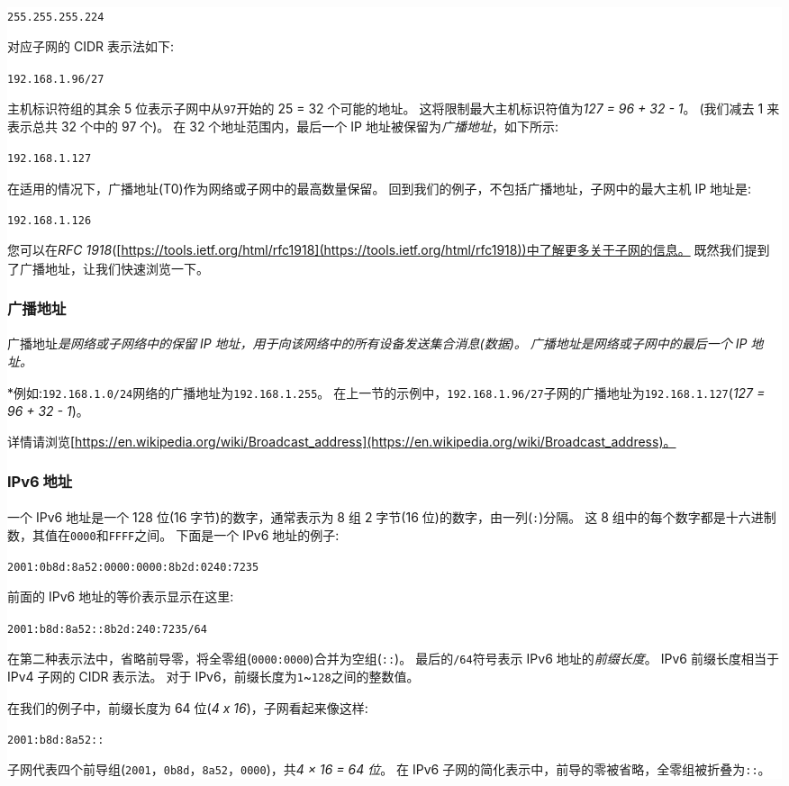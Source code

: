 ```sh
255.255.255.224
```

对应子网的 CIDR 表示法如下:

```sh
192.168.1.96/27
```

主机标识符组的其余 5 位表示子网中从`97`开始的 25 = 32 个可能的地址。 这将限制最大主机标识符值为*127 = 96 + 32 - 1*。 (我们减去 1 来表示总共 32 个中的 97 个)。 在 32 个地址范围内，最后一个 IP 地址被保留为*广播地址*，如下所示:

```sh
192.168.1.127
```

在适用的情况下，广播地址(T0)作为网络或子网中的最高数量保留。 回到我们的例子，不包括广播地址，子网中的最大主机 IP 地址是:

```sh
192.168.1.126
```

您可以在*RFC 1918*([https://tools.ietf.org/html/rfc1918](https://tools.ietf.org/html/rfc1918))中了解更多关于子网的信息。 既然我们提到了广播地址，让我们快速浏览一下。

### 广播地址

广播地址*是网络或子网络中的保留 IP 地址，用于向该网络中的所有设备发送集合消息(数据)。 广播地址是网络或子网中的最后一个 IP 地址。*

 *例如:`192.168.1.0/24`网络的广播地址为`192.168.1.255`。 在上一节的示例中，`192.168.1.96/27`子网的广播地址为`192.168.1.127`(*127 = 96 + 32 - 1*)。

详情请浏览[https://en.wikipedia.org/wiki/Broadcast_address](https://en.wikipedia.org/wiki/Broadcast_address)。

### IPv6 地址

一个 IPv6 地址是一个 128 位(16 字节)的数字，通常表示为 8 组 2 字节(16 位)的数字，由一列(`:`)分隔。 这 8 组中的每个数字都是十六进制数，其值在`0000`和`FFFF`之间。 下面是一个 IPv6 地址的例子:

```sh
2001:0b8d:8a52:0000:0000:8b2d:0240:7235
```

前面的 IPv6 地址的等价表示显示在这里:

```sh
2001:b8d:8a52::8b2d:240:7235/64
```

在第二种表示法中，省略前导零，将全零组(`0000:0000`)合并为空组(`::`)。 最后的`/64`符号表示 IPv6 地址的*前缀长度*。 IPv6 前缀长度相当于 IPv4 子网的 CIDR 表示法。 对于 IPv6，前缀长度为`1`~`128`之间的整数值。

在我们的例子中，前缀长度为 64 位(*4 x 16*)，子网看起来像这样:

```sh
2001:b8d:8a52::
```

子网代表四个前导组(`2001`，`0b8d`，`8a52`，`0000`)，共*4 × 16 = 64 位*。 在 IPv6 子网的简化表示中，前导的零被省略，全零组被折叠为`::`。
